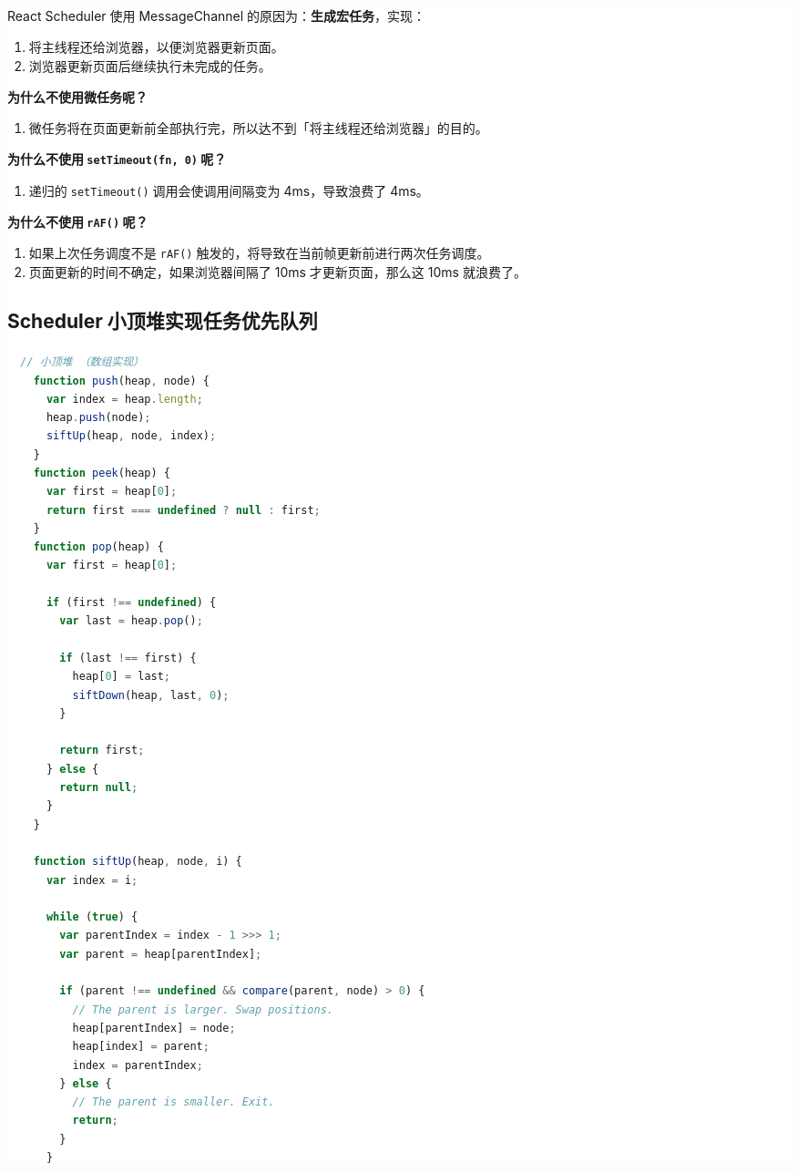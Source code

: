 

React Scheduler 使用 MessageChannel 的原因为：**生成宏任务**，实现：

1. 将主线程还给浏览器，以便浏览器更新页面。
2. 浏览器更新页面后继续执行未完成的任务。

**为什么不使用微任务呢？**

1. 微任务将在页面更新前全部执行完，所以达不到「将主线程还给浏览器」的目的。

**为什么不使用 `setTimeout(fn, 0)` 呢？**

1. 递归的 `setTimeout()` 调用会使调用间隔变为 4ms，导致浪费了 4ms。

**为什么不使用 `rAF()` 呢？**

1. 如果上次任务调度不是 `rAF()` 触发的，将导致在当前帧更新前进行两次任务调度。
2. 页面更新的时间不确定，如果浏览器间隔了 10ms 才更新页面，那么这 10ms 就浪费了。


##  Scheduler 小顶堆实现任务优先队列

```js
  // 小顶堆 （数组实现）
    function push(heap, node) {
      var index = heap.length;
      heap.push(node);
      siftUp(heap, node, index);
    }
    function peek(heap) {
      var first = heap[0];
      return first === undefined ? null : first;
    }
    function pop(heap) {
      var first = heap[0];

      if (first !== undefined) {
        var last = heap.pop();

        if (last !== first) {
          heap[0] = last;
          siftDown(heap, last, 0);
        }

        return first;
      } else {
        return null;
      }
    }

    function siftUp(heap, node, i) {
      var index = i;

      while (true) {
        var parentIndex = index - 1 >>> 1;
        var parent = heap[parentIndex];

        if (parent !== undefined && compare(parent, node) > 0) {
          // The parent is larger. Swap positions.
          heap[parentIndex] = node;
          heap[index] = parent;
          index = parentIndex;
        } else {
          // The parent is smaller. Exit.
          return;
        }
      }
```

[SegmentDefault ]: https://segmentfault.com/a/1190000013647777	"BFC"
[传智教育]: http://www.itcast.cn/news/20201016/16152387135.shtml	"BFC"